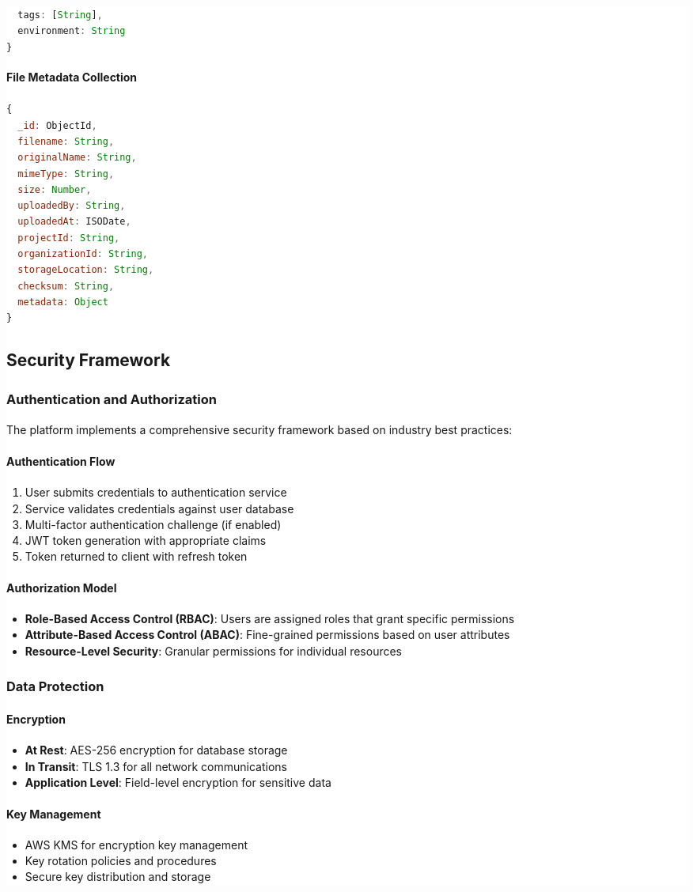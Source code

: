 ```javascript
  tags: [String],
  environment: String
}
```

#### File Metadata Collection
```javascript
{
  _id: ObjectId,
  filename: String,
  originalName: String,
  mimeType: String,
  size: Number,
  uploadedBy: String,
  uploadedAt: ISODate,
  projectId: String,
  organizationId: String,
  storageLocation: String,
  checksum: String,
  metadata: Object
}
```

## Security Framework

### Authentication and Authorization

The platform implements a comprehensive security framework based on industry best practices:

#### Authentication Flow
1. User submits credentials to authentication service
2. Service validates credentials against user database
3. Multi-factor authentication challenge (if enabled)
4. JWT token generation with appropriate claims
5. Token returned to client with refresh token

#### Authorization Model
- **Role-Based Access Control (RBAC)**: Users are assigned roles that grant specific permissions
- **Attribute-Based Access Control (ABAC)**: Fine-grained permissions based on user attributes
- **Resource-Level Security**: Granular permissions for individual resources

### Data Protection

#### Encryption
- **At Rest**: AES-256 encryption for database storage
- **In Transit**: TLS 1.3 for all network communications
- **Application Level**: Field-level encryption for sensitive data

#### Key Management
- AWS KMS for encryption key management
- Key rotation policies and procedures
- Secure key distribution and storage
